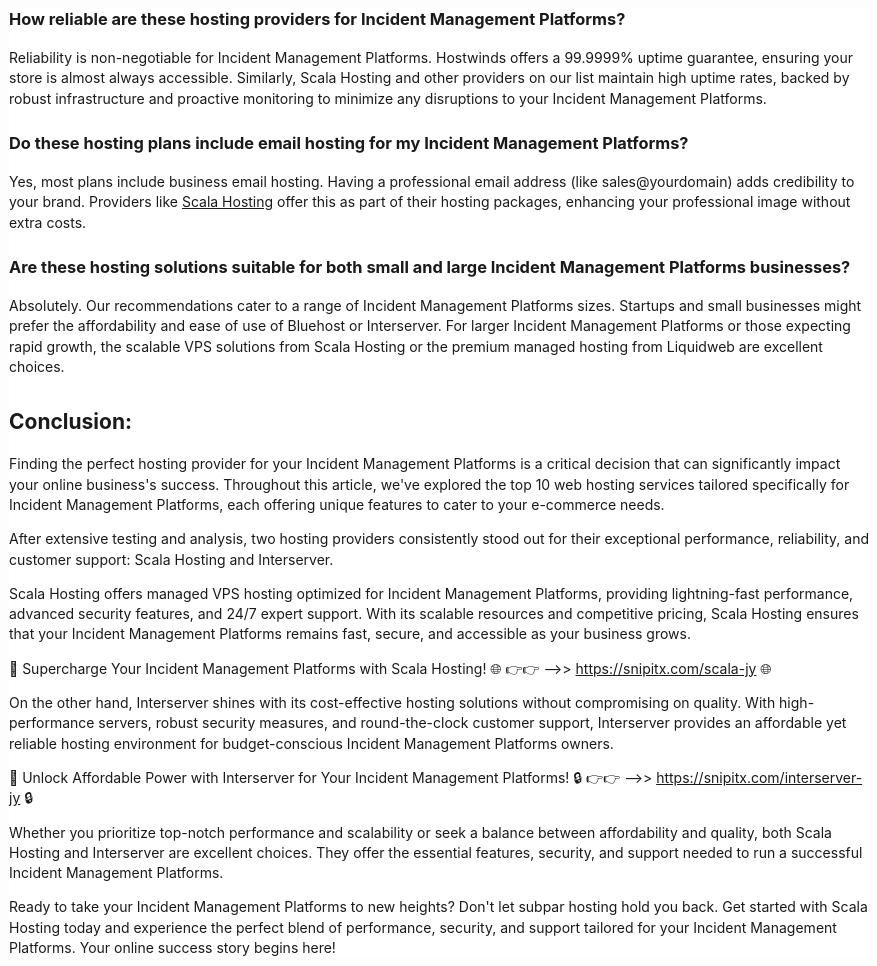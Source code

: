 ### How reliable are these hosting providers for Incident Management Platforms? 
Reliability is non-negotiable for Incident Management Platforms. Hostwinds offers a 99.9999% uptime guarantee, ensuring your store is almost always accessible. Similarly, Scala Hosting and other providers on our list maintain high uptime rates, backed by robust infrastructure and proactive monitoring to minimize any disruptions to your Incident Management Platforms.

### Do these hosting plans include email hosting for my Incident Management Platforms? 
Yes, most plans include business email hosting. Having a professional email address (like sales@yourdomain) adds credibility to your brand. Providers like [Scala Hosting](https://snipitx.com/scala-jy) offer this as part of their hosting packages, enhancing your professional image without extra costs.

### Are these hosting solutions suitable for both small and large Incident Management Platforms businesses? 
Absolutely. Our recommendations cater to a range of Incident Management Platforms sizes. Startups and small businesses might prefer the affordability and ease of use of Bluehost or Interserver. For larger Incident Management Platforms or those expecting rapid growth, the scalable VPS solutions from Scala Hosting or the premium managed hosting from Liquidweb are excellent choices.

## Conclusion:

Finding the perfect hosting provider for your Incident Management Platforms is a critical decision that can significantly impact your online business's success. Throughout this article, we've explored the top 10 web hosting services tailored specifically for Incident Management Platforms, each offering unique features to cater to your e-commerce needs.

After extensive testing and analysis, two hosting providers consistently stood out for their exceptional performance, reliability, and customer support: Scala Hosting and Interserver.

Scala Hosting offers managed VPS hosting optimized for Incident Management Platforms, providing lightning-fast performance, advanced security features, and 24/7 expert support. With its scalable resources and competitive pricing, Scala Hosting ensures that your Incident Management Platforms remains fast, secure, and accessible as your business grows.

🚀 Supercharge Your Incident Management Platforms with Scala Hosting! 🌐
👉👉 -->> https://snipitx.com/scala-jy 🌐

On the other hand, Interserver shines with its cost-effective hosting solutions without compromising on quality. With high-performance servers, robust security measures, and round-the-clock customer support, Interserver provides an affordable yet reliable hosting environment for budget-conscious Incident Management Platforms owners.

💸 Unlock Affordable Power with Interserver for Your Incident Management Platforms! 🔒
👉👉 -->> https://snipitx.com/interserver-jy 🔒

Whether you prioritize top-notch performance and scalability or seek a balance between affordability and quality, both Scala Hosting and Interserver are excellent choices. They offer the essential features, security, and support needed to run a successful Incident Management Platforms.

Ready to take your Incident Management Platforms to new heights? Don't let subpar hosting hold you back. Get started with Scala Hosting today and experience the perfect blend of performance, security, and support tailored for your Incident Management Platforms. Your online success story begins here!
